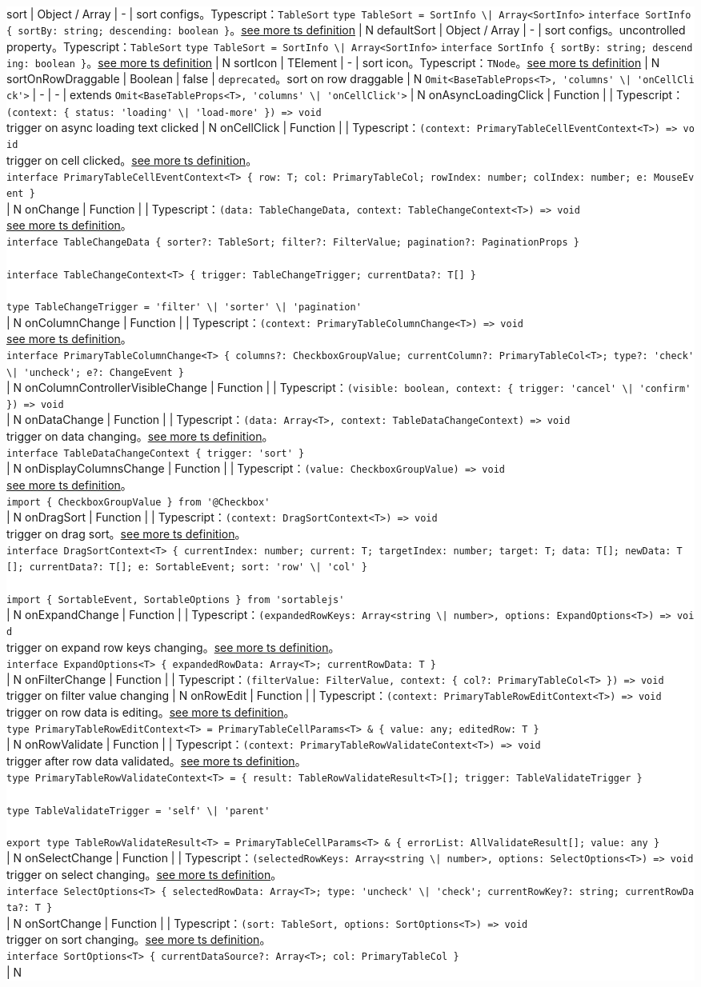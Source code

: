 sort | Object / Array | - | sort configs。Typescript：`TableSort` `type TableSort = SortInfo \| Array<SortInfo>` `interface SortInfo { sortBy: string; descending: boolean }`。[see more ts definition](https://github.com/Tencent/tdesign-react/blob/develop/src/table/type.ts) | N
defaultSort | Object / Array | - | sort configs。uncontrolled property。Typescript：`TableSort` `type TableSort = SortInfo \| Array<SortInfo>` `interface SortInfo { sortBy: string; descending: boolean }`。[see more ts definition](https://github.com/Tencent/tdesign-react/blob/develop/src/table/type.ts) | N
sortIcon | TElement | - | sort icon。Typescript：`TNode`。[see more ts definition](https://github.com/Tencent/tdesign-react/blob/develop/src/common.ts) | N
sortOnRowDraggable | Boolean | false | `deprecated`。sort on row draggable | N
`Omit<BaseTableProps<T>, 'columns' \| 'onCellClick'>` | \- | - | extends `Omit<BaseTableProps<T>, 'columns' \| 'onCellClick'>` | N
onAsyncLoadingClick | Function |  | Typescript：`(context: { status: 'loading' \| 'load-more' }) => void`<br/>trigger on async loading text clicked | N
onCellClick | Function |  | Typescript：`(context: PrimaryTableCellEventContext<T>) => void`<br/>trigger on cell clicked。[see more ts definition](https://github.com/Tencent/tdesign-react/blob/develop/src/table/type.ts)。<br/>`interface PrimaryTableCellEventContext<T> { row: T; col: PrimaryTableCol; rowIndex: number; colIndex: number; e: MouseEvent }`<br/> | N
onChange | Function |  | Typescript：`(data: TableChangeData, context: TableChangeContext<T>) => void`<br/>[see more ts definition](https://github.com/Tencent/tdesign-react/blob/develop/src/table/type.ts)。<br/>`interface TableChangeData { sorter?: TableSort; filter?: FilterValue; pagination?: PaginationProps }`<br/><br/>`interface TableChangeContext<T> { trigger: TableChangeTrigger; currentData?: T[] }`<br/><br/>`type TableChangeTrigger = 'filter' \| 'sorter' \| 'pagination'`<br/> | N
onColumnChange | Function |  | Typescript：`(context: PrimaryTableColumnChange<T>) => void`<br/>[see more ts definition](https://github.com/Tencent/tdesign-react/blob/develop/src/table/type.ts)。<br/>`interface PrimaryTableColumnChange<T> { columns?: CheckboxGroupValue; currentColumn?: PrimaryTableCol<T>; type?: 'check' \| 'uncheck'; e?: ChangeEvent }`<br/> | N
onColumnControllerVisibleChange | Function |  | Typescript：`(visible: boolean, context: { trigger: 'cancel' \| 'confirm' }) => void`<br/> | N
onDataChange | Function |  | Typescript：`(data: Array<T>, context: TableDataChangeContext) => void`<br/>trigger on data changing。[see more ts definition](https://github.com/Tencent/tdesign-react/blob/develop/src/table/type.ts)。<br/>`interface TableDataChangeContext { trigger: 'sort' }`<br/> | N
onDisplayColumnsChange | Function |  | Typescript：`(value: CheckboxGroupValue) => void`<br/>[see more ts definition](https://github.com/Tencent/tdesign-react/blob/develop/src/table/type.ts)。<br/>`import { CheckboxGroupValue } from '@Checkbox'`<br/> | N
onDragSort | Function |  | Typescript：`(context: DragSortContext<T>) => void`<br/>trigger on drag sort。[see more ts definition](https://github.com/Tencent/tdesign-react/blob/develop/src/table/type.ts)。<br/>`interface DragSortContext<T> { currentIndex: number; current: T; targetIndex: number; target: T; data: T[]; newData: T[]; currentData?: T[]; e: SortableEvent; sort: 'row' \| 'col' }`<br/><br/>`import { SortableEvent, SortableOptions } from 'sortablejs'`<br/> | N
onExpandChange | Function |  | Typescript：`(expandedRowKeys: Array<string \| number>, options: ExpandOptions<T>) => void`<br/>trigger on expand row keys changing。[see more ts definition](https://github.com/Tencent/tdesign-react/blob/develop/src/table/type.ts)。<br/>`interface ExpandOptions<T> { expandedRowData: Array<T>; currentRowData: T }`<br/> | N
onFilterChange | Function |  | Typescript：`(filterValue: FilterValue, context: { col?: PrimaryTableCol<T> }) => void`<br/>trigger on filter value changing | N
onRowEdit | Function |  | Typescript：`(context: PrimaryTableRowEditContext<T>) => void`<br/>trigger on row data is editing。[see more ts definition](https://github.com/Tencent/tdesign-react/blob/develop/src/table/type.ts)。<br/>`type PrimaryTableRowEditContext<T> = PrimaryTableCellParams<T> & { value: any; editedRow: T }`<br/> | N
onRowValidate | Function |  | Typescript：`(context: PrimaryTableRowValidateContext<T>) => void`<br/>trigger after row data validated。[see more ts definition](https://github.com/Tencent/tdesign-react/blob/develop/src/table/type.ts)。<br/>`type PrimaryTableRowValidateContext<T> = { result: TableRowValidateResult<T>[]; trigger: TableValidateTrigger }`<br/><br/>`type TableValidateTrigger = 'self' \| 'parent'`<br/><br/>`export type TableRowValidateResult<T> = PrimaryTableCellParams<T> & { errorList: AllValidateResult[]; value: any }`<br/> | N
onSelectChange | Function |  | Typescript：`(selectedRowKeys: Array<string \| number>, options: SelectOptions<T>) => void`<br/>trigger on select changing。[see more ts definition](https://github.com/Tencent/tdesign-react/blob/develop/src/table/type.ts)。<br/>`interface SelectOptions<T> { selectedRowData: Array<T>; type: 'uncheck' \| 'check'; currentRowKey?: string; currentRowData?: T }`<br/> | N
onSortChange | Function |  | Typescript：`(sort: TableSort, options: SortOptions<T>) => void`<br/>trigger on sort changing。[see more ts definition](https://github.com/Tencent/tdesign-react/blob/develop/src/table/type.ts)。<br/>`interface SortOptions<T> { currentDataSource?: Array<T>; col: PrimaryTableCol }`<br/> | N